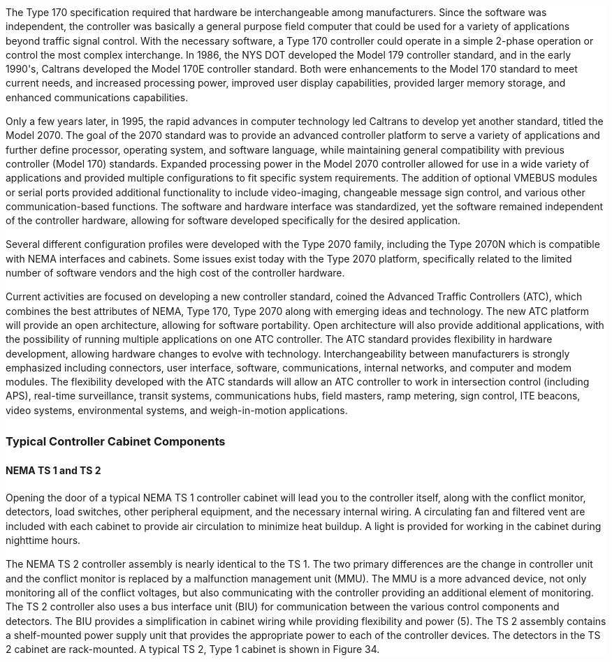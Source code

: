 The Type 170 specification required that hardware be interchangeable among manufacturers. Since the software was independent, the controller was basically a general purpose field computer that could be used for a variety of applications beyond traffic signal control. With the necessary software, a Type 170 controller could operate in a simple 2-phase operation or control the most complex interchange. In 1986, the NYS DOT developed the Model 179 controller standard, and in the early 1990's, Caltrans developed the Model 170E controller standard. Both were enhancements to the Model 170 standard to meet current needs, and increased processing power, improved user display capabilities, provided larger memory storage, and enhanced communications capabilities.

Only a few years later, in 1995, the rapid advances in computer technology led Caltrans to develop yet another standard, titled the Model 2070. The goal of the 2070 standard was to provide an advanced controller platform to serve a variety of applications and further define processor, operating system, and software language, while maintaining general compatibility with previous controller (Model 170) standards.  Expanded processing power in the Model 2070 controller allowed for use in a wide variety of applications and provided multiple configurations to fit specific system requirements. The addition of optional VMEBUS modules or serial ports provided additional functionality to include video-imaging, changeable message sign control, and various other communication-based functions. The software and hardware interface was standardized, yet the software remained independent of the controller hardware, allowing for software developed specifically for the desired application.

Several different configuration profiles were developed with the Type 2070 family, including the Type 2070N which is compatible with NEMA interfaces and cabinets. Some issues exist today with the Type 2070 platform, specifically related to the limited number of software vendors and the high cost of the controller hardware.

Current activities are focused on developing a new controller standard, coined the Advanced Traffic Controllers (ATC), which combines the best attributes of NEMA, Type 170, Type 2070 along with emerging ideas and technology. The new ATC platform will provide an open architecture, allowing for software portability. Open architecture will also provide additional applications, with the possibility of running multiple applications on one ATC controller. The ATC standard provides flexibility in hardware development, allowing hardware changes to evolve with technology. Interchangeability between manufacturers is strongly emphasized including connectors, user interface, software, communications, internal networks, and computer and modem modules. The flexibility developed with the ATC standards will allow an ATC controller to work in intersection control (including APS), real-time surveillance, transit systems, communications hubs, field masters, ramp metering, sign control, ITE beacons, video systems, environmental systems, and weigh-in-motion applications.

### Typical Controller Cabinet Components

#### NEMA TS 1 and TS 2

Opening the door of a typical NEMA TS 1 controller cabinet will lead you to the controller itself, along with the conflict monitor, detectors, load switches, other peripheral equipment, and the necessary internal wiring. A circulating fan and filtered vent are included with each cabinet to provide air circulation to minimize heat buildup. A light is provided for working in the cabinet during nighttime hours.

The NEMA TS 2 controller assembly is nearly identical to the TS 1. The two primary differences are the change in controller unit and the conflict monitor is replaced by a malfunction management unit (MMU). The MMU is a more advanced device, not only monitoring all of the conflict voltages, but also communicating with the controller providing an additional element of monitoring. The TS 2 controller also uses a bus interface unit (BIU) for communication between the various control components and detectors. The BIU provides a simplification in cabinet wiring while providing flexibility and power (5). The TS 2 assembly contains a shelf-mounted power supply unit that provides the appropriate power to each of the controller devices. The detectors in the TS 2 cabinet are rack-mounted. A typical TS 2, Type 1 cabinet is shown in Figure 34.
